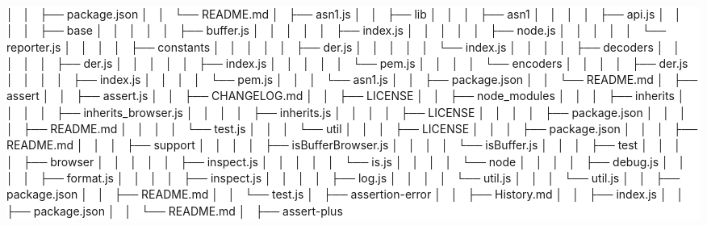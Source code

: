 │   │   ├── package.json
│   │   └── README.md
│   ├── asn1.js
│   │   ├── lib
│   │   │   ├── asn1
│   │   │   │   ├── api.js
│   │   │   │   ├── base
│   │   │   │   │   ├── buffer.js
│   │   │   │   │   ├── index.js
│   │   │   │   │   ├── node.js
│   │   │   │   │   └── reporter.js
│   │   │   │   ├── constants
│   │   │   │   │   ├── der.js
│   │   │   │   │   └── index.js
│   │   │   │   ├── decoders
│   │   │   │   │   ├── der.js
│   │   │   │   │   ├── index.js
│   │   │   │   │   └── pem.js
│   │   │   │   └── encoders
│   │   │   │       ├── der.js
│   │   │   │       ├── index.js
│   │   │   │       └── pem.js
│   │   │   └── asn1.js
│   │   ├── package.json
│   │   └── README.md
│   ├── assert
│   │   ├── assert.js
│   │   ├── CHANGELOG.md
│   │   ├── LICENSE
│   │   ├── node_modules
│   │   │   ├── inherits
│   │   │   │   ├── inherits_browser.js
│   │   │   │   ├── inherits.js
│   │   │   │   ├── LICENSE
│   │   │   │   ├── package.json
│   │   │   │   ├── README.md
│   │   │   │   └── test.js
│   │   │   └── util
│   │   │       ├── LICENSE
│   │   │       ├── package.json
│   │   │       ├── README.md
│   │   │       ├── support
│   │   │       │   ├── isBufferBrowser.js
│   │   │       │   └── isBuffer.js
│   │   │       ├── test
│   │   │       │   ├── browser
│   │   │       │   │   ├── inspect.js
│   │   │       │   │   └── is.js
│   │   │       │   └── node
│   │   │       │       ├── debug.js
│   │   │       │       ├── format.js
│   │   │       │       ├── inspect.js
│   │   │       │       ├── log.js
│   │   │       │       └── util.js
│   │   │       └── util.js
│   │   ├── package.json
│   │   ├── README.md
│   │   └── test.js
│   ├── assertion-error
│   │   ├── History.md
│   │   ├── index.js
│   │   ├── package.json
│   │   └── README.md
│   ├── assert-plus